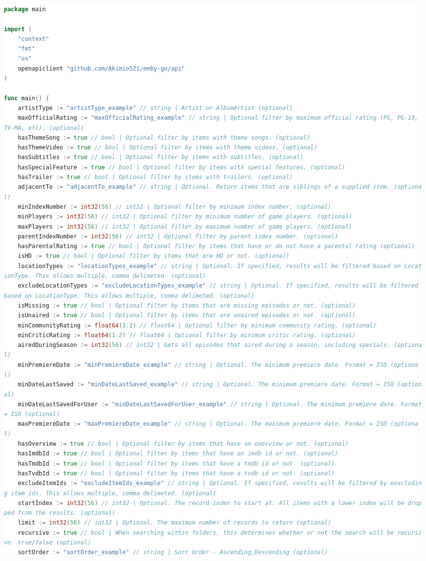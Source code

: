```go
package main

import (
	"context"
	"fmt"
	"os"
	openapiclient "github.com/Akimio521/emby-go/api"
)

func main() {
	artistType := "artistType_example" // string | Artist or AlbumArtist (optional)
	maxOfficialRating := "maxOfficialRating_example" // string | Optional filter by maximum official rating (PG, PG-13, TV-MA, etc). (optional)
	hasThemeSong := true // bool | Optional filter by items with theme songs. (optional)
	hasThemeVideo := true // bool | Optional filter by items with theme videos. (optional)
	hasSubtitles := true // bool | Optional filter by items with subtitles. (optional)
	hasSpecialFeature := true // bool | Optional filter by items with special features. (optional)
	hasTrailer := true // bool | Optional filter by items with trailers. (optional)
	adjacentTo := "adjacentTo_example" // string | Optional. Return items that are siblings of a supplied item. (optional)
	minIndexNumber := int32(56) // int32 | Optional filter by minimum index number. (optional)
	minPlayers := int32(56) // int32 | Optional filter by minimum number of game players. (optional)
	maxPlayers := int32(56) // int32 | Optional filter by maximum number of game players. (optional)
	parentIndexNumber := int32(56) // int32 | Optional filter by parent index number. (optional)
	hasParentalRating := true // bool | Optional filter by items that have or do not have a parental rating (optional)
	isHD := true // bool | Optional filter by items that are HD or not. (optional)
	locationTypes := "locationTypes_example" // string | Optional. If specified, results will be filtered based on LocationType. This allows multiple, comma delimeted. (optional)
	excludeLocationTypes := "excludeLocationTypes_example" // string | Optional. If specified, results will be filtered based on LocationType. This allows multiple, comma delimeted. (optional)
	isMissing := true // bool | Optional filter by items that are missing episodes or not. (optional)
	isUnaired := true // bool | Optional filter by items that are unaired episodes or not. (optional)
	minCommunityRating := float64(1.2) // float64 | Optional filter by minimum community rating. (optional)
	minCriticRating := float64(1.2) // float64 | Optional filter by minimum critic rating. (optional)
	airedDuringSeason := int32(56) // int32 | Gets all episodes that aired during a season, including specials. (optional)
	minPremiereDate := "minPremiereDate_example" // string | Optional. The minimum premiere date. Format = ISO (optional)
	minDateLastSaved := "minDateLastSaved_example" // string | Optional. The minimum premiere date. Format = ISO (optional)
	minDateLastSavedForUser := "minDateLastSavedForUser_example" // string | Optional. The minimum premiere date. Format = ISO (optional)
	maxPremiereDate := "maxPremiereDate_example" // string | Optional. The maximum premiere date. Format = ISO (optional)
	hasOverview := true // bool | Optional filter by items that have an overview or not. (optional)
	hasImdbId := true // bool | Optional filter by items that have an imdb id or not. (optional)
	hasTmdbId := true // bool | Optional filter by items that have a tmdb id or not. (optional)
	hasTvdbId := true // bool | Optional filter by items that have a tvdb id or not. (optional)
	excludeItemIds := "excludeItemIds_example" // string | Optional. If specified, results will be filtered by exxcluding item ids. This allows multiple, comma delimeted. (optional)
	startIndex := int32(56) // int32 | Optional. The record index to start at. All items with a lower index will be dropped from the results. (optional)
	limit := int32(56) // int32 | Optional. The maximum number of records to return (optional)
	recursive := true // bool | When searching within folders, this determines whether or not the search will be recursive. true/false (optional)
	sortOrder := "sortOrder_example" // string | Sort Order - Ascending,Descending (optional)
```